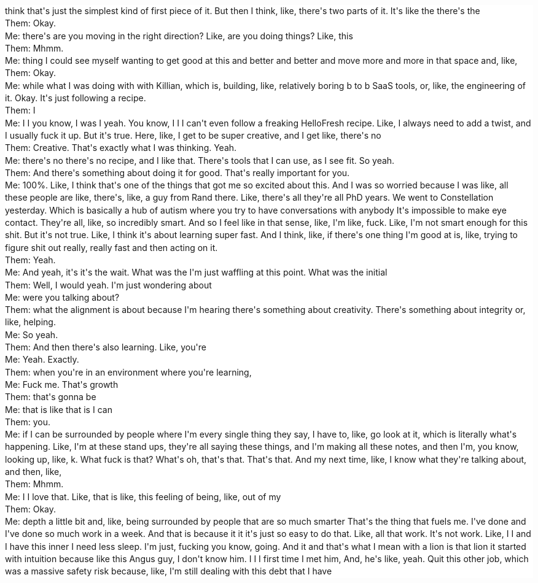 think that's just the simplest kind of first piece of it. But then I think,
like, there's two parts of it. It's like the there's the\
Them: Okay.\
Me: there's are you moving in the right direction? Like, are you doing things?
Like, this\
Them: Mhmm.\
Me: thing I could see myself wanting to get good at this and better and better
and move more and more in that space and, like,\
Them: Okay.\
Me: while what I was doing with with Killian, which is, building, like,
relatively boring b to b SaaS tools, or, like, the engineering of it. Okay. It's
just following a recipe.\
Them: I\
Me: I I you know, I was I yeah. You know, I I I can't even follow a freaking
HelloFresh recipe. Like, I always need to add a twist, and I usually fuck it up.
But it's true. Here, like, I get to be super creative, and I get like, there's
no\
Them: Creative. That's exactly what I was thinking. Yeah.\
Me: there's no there's no recipe, and I like that. There's tools that I can use,
as I see fit. So yeah.\
Them: And there's something about doing it for good. That's really important for
you.\
Me: 100%. Like, I think that's one of the things that got me so excited about
this. And I was so worried because I was like, all these people are like,
there's, like, a guy from Rand there. Like, there's all they're all PhD years.
We went to Constellation yesterday. Which is basically a hub of autism where you
try to have conversations with anybody It's impossible to make eye contact.
They're all, like, so incredibly smart. And so I feel like in that sense, like,
I'm like, fuck. Like, I'm not smart enough for this shit. But it's not true.
Like, I think it's about learning super fast. And I think, like, if there's one
thing I'm good at is, like, trying to figure shit out really, really fast and
then acting on it.\
Them: Yeah.\
Me: And yeah, it's it's the wait. What was the I'm just waffling at this point.
What was the initial\
Them: Well, I would yeah. I'm just wondering about\
Me: were you talking about?\
Them: what the alignment is about because I'm hearing there's something about
creativity. There's something about integrity or, like, helping.\
Me: So yeah.\
Them: And then there's also learning. Like, you're\
Me: Yeah. Exactly.\
Them: when you're in an environment where you're learning,\
Me: Fuck me. That's growth\
Them: that's gonna be\
Me: that is like that is I can\
Them: you.\
Me: if I can be surrounded by people where I'm every single thing they say, I
have to, like, go look at it, which is literally what's happening. Like, I'm at
these stand ups, they're all saying these things, and I'm making all these
notes, and then I'm, you know, looking up, like, k. What fuck is that? What's
oh, that's that. That's that. And my next time, like, I know what they're
talking about, and then, like,\
Them: Mhmm.\
Me: I I love that. Like, that is like, this feeling of being, like, out of my\
Them: Okay.\
Me: depth a little bit and, like, being surrounded by people that are so much
smarter That's the thing that fuels me. I've done and I've done so much work in
a week. And that is because it it it's just so easy to do that. Like, all that
work. It's not work. Like, I I and I have this inner I need less sleep. I'm
just, fucking you know, going. And it and that's what I mean with a lion is that
lion it started with intuition because like this Angus guy, I don't know him. I
I I first time I met him, And, he's like, yeah. Quit this other job, which was a
massive safety risk because, like, I'm still dealing with this debt that I have